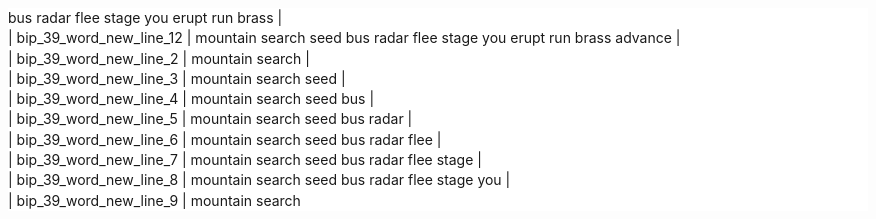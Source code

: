 bus
radar
flee
stage
you
erupt
run
brass |  
| bip_39_word_new_line_12 | mountain
search
seed
bus
radar
flee
stage
you
erupt
run
brass
advance |  
| bip_39_word_new_line_2 | mountain
search |  
| bip_39_word_new_line_3 | mountain
search
seed |  
| bip_39_word_new_line_4 | mountain
search
seed
bus |  
| bip_39_word_new_line_5 | mountain
search
seed
bus
radar |  
| bip_39_word_new_line_6 | mountain
search
seed
bus
radar
flee |  
| bip_39_word_new_line_7 | mountain
search
seed
bus
radar
flee
stage |  
| bip_39_word_new_line_8 | mountain
search
seed
bus
radar
flee
stage
you |  
| bip_39_word_new_line_9 | mountain
search